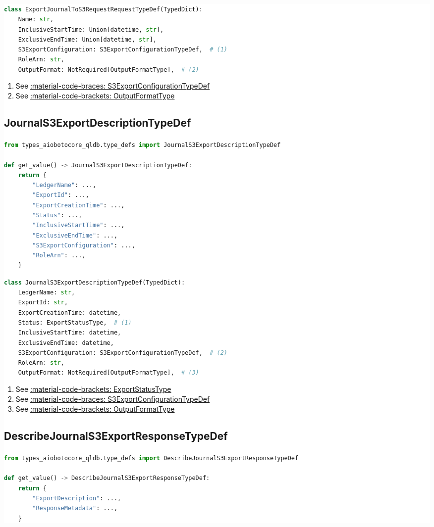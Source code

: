 ```python title="Definition"
class ExportJournalToS3RequestRequestTypeDef(TypedDict):
    Name: str,
    InclusiveStartTime: Union[datetime, str],
    ExclusiveEndTime: Union[datetime, str],
    S3ExportConfiguration: S3ExportConfigurationTypeDef,  # (1)
    RoleArn: str,
    OutputFormat: NotRequired[OutputFormatType],  # (2)
```

1. See [:material-code-braces: S3ExportConfigurationTypeDef](./type_defs.md#s3exportconfigurationtypedef) 
2. See [:material-code-brackets: OutputFormatType](./literals.md#outputformattype) 
## JournalS3ExportDescriptionTypeDef

```python title="Usage Example"
from types_aiobotocore_qldb.type_defs import JournalS3ExportDescriptionTypeDef

def get_value() -> JournalS3ExportDescriptionTypeDef:
    return {
        "LedgerName": ...,
        "ExportId": ...,
        "ExportCreationTime": ...,
        "Status": ...,
        "InclusiveStartTime": ...,
        "ExclusiveEndTime": ...,
        "S3ExportConfiguration": ...,
        "RoleArn": ...,
    }
```

```python title="Definition"
class JournalS3ExportDescriptionTypeDef(TypedDict):
    LedgerName: str,
    ExportId: str,
    ExportCreationTime: datetime,
    Status: ExportStatusType,  # (1)
    InclusiveStartTime: datetime,
    ExclusiveEndTime: datetime,
    S3ExportConfiguration: S3ExportConfigurationTypeDef,  # (2)
    RoleArn: str,
    OutputFormat: NotRequired[OutputFormatType],  # (3)
```

1. See [:material-code-brackets: ExportStatusType](./literals.md#exportstatustype) 
2. See [:material-code-braces: S3ExportConfigurationTypeDef](./type_defs.md#s3exportconfigurationtypedef) 
3. See [:material-code-brackets: OutputFormatType](./literals.md#outputformattype) 
## DescribeJournalS3ExportResponseTypeDef

```python title="Usage Example"
from types_aiobotocore_qldb.type_defs import DescribeJournalS3ExportResponseTypeDef

def get_value() -> DescribeJournalS3ExportResponseTypeDef:
    return {
        "ExportDescription": ...,
        "ResponseMetadata": ...,
    }
```
